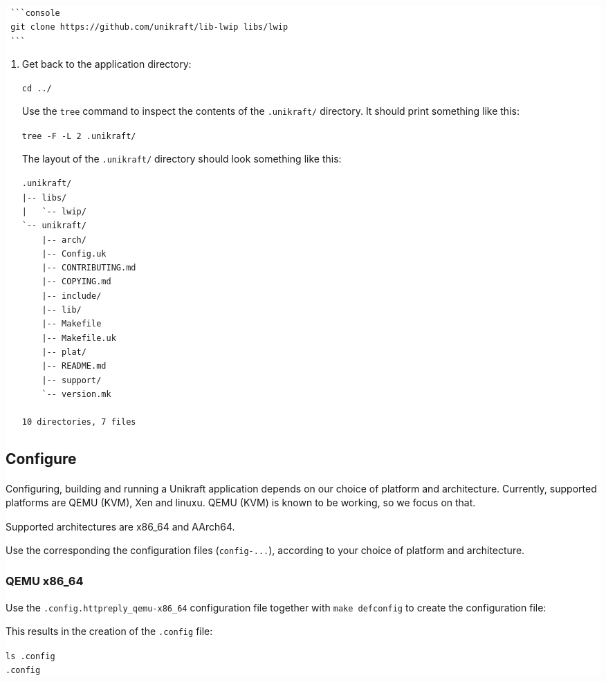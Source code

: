      ```console
     git clone https://github.com/unikraft/lib-lwip libs/lwip
     ```

  1. Get back to the application directory:

     ```console
     cd ../
     ```

     Use the `tree` command to inspect the contents of the `.unikraft/` directory.
     It should print something like this:

     ```console
     tree -F -L 2 .unikraft/
     ```

     The layout of the `.unikraft/` directory should look something like this:

     ```text
     .unikraft/
     |-- libs/
     |   `-- lwip/
     `-- unikraft/
         |-- arch/
         |-- Config.uk
         |-- CONTRIBUTING.md
         |-- COPYING.md
         |-- include/
         |-- lib/
         |-- Makefile
         |-- Makefile.uk
         |-- plat/
         |-- README.md
         |-- support/
         `-- version.mk

     10 directories, 7 files
     ```

## Configure

Configuring, building and running a Unikraft application depends on our choice of platform and architecture.
Currently, supported platforms are QEMU (KVM), Xen and linuxu.
QEMU (KVM) is known to be working, so we focus on that.

Supported architectures are x86_64 and AArch64.

Use the corresponding the configuration files (`config-...`), according to your choice of platform and architecture.

### QEMU x86_64

Use the `.config.httpreply_qemu-x86_64` configuration file together with `make defconfig` to create the configuration file:

```console
```

This results in the creation of the `.config` file:

```console
ls .config
.config
```
